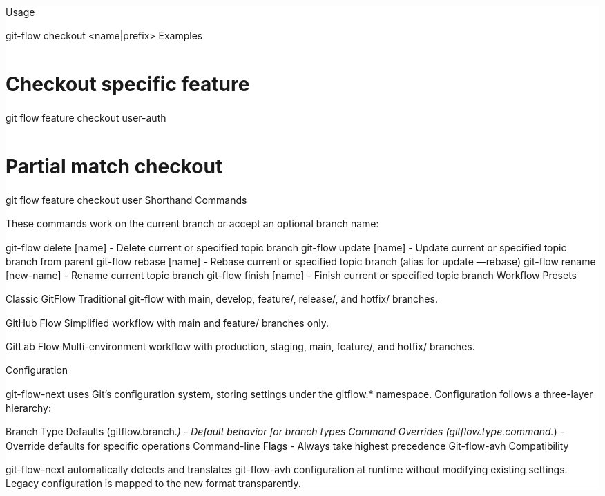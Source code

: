 Usage

git-flow <topic> checkout <name|prefix>
Examples

# Checkout specific feature
git flow feature checkout user-auth

# Partial match checkout
git flow feature checkout user
Shorthand Commands

These commands work on the current branch or accept an optional branch name:

git-flow delete [name] - Delete current or specified topic branch
git-flow update [name] - Update current or specified topic branch from parent
git-flow rebase [name] - Rebase current or specified topic branch (alias for update —rebase)
git-flow rename [new-name] - Rename current topic branch
git-flow finish [name] - Finish current or specified topic branch
Workflow Presets

Classic GitFlow
Traditional git-flow with main, develop, feature/, release/, and hotfix/ branches.

GitHub Flow
Simplified workflow with main and feature/ branches only.

GitLab Flow
Multi-environment workflow with production, staging, main, feature/, and hotfix/ branches.

Configuration

git-flow-next uses Git’s configuration system, storing settings under the gitflow.* namespace. Configuration follows a three-layer hierarchy:

Branch Type Defaults (gitflow.branch.*) - Default behavior for branch types
Command Overrides (gitflow.type.command.*) - Override defaults for specific operations
Command-line Flags - Always take highest precedence
Git-flow-avh Compatibility

git-flow-next automatically detects and translates git-flow-avh configuration at runtime without modifying existing settings. Legacy configuration is mapped to the new format transparently.